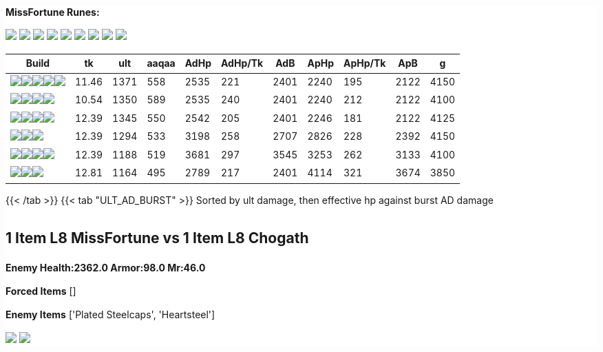 

**MissFortune Runes:**


![](/Styles/Precision/Conqueror/Conqueror.png)
![](/Styles/Precision/AbsorbLife/AbsorbLife.png)
![](/Styles/Precision/LegendAlacrity/LegendAlacrity.png)
![](/Styles/Precision/CutDown/CutDown.png)
![](/Styles/Sorcery/AbsoluteFocus/AbsoluteFocus.png)
![](/Styles/Sorcery/GatheringStorm/GatheringStorm.png)
![](/StatMods/StatModsAdaptiveForceIcon.png)
![](/StatMods/StatModsAdaptiveForceIcon.png)
![](/StatMods/StatModsHealthScalingIcon.png)





 Build |tk|ult|aaqaa|AdHp|AdHp/Tk|AdB|ApHp|ApHp/Tk|ApB|g
-|-|-|-|-|-|-|-|-|-|-
![](/item/3142.png)![](/item/1001.png)![](/item/1055.png)![](/item/1036.png)![](/item/1036.png)|11.46|1371|558|2535|221|2401|2240|195|2122|4150
![](/item/3036.png)![](/item/1001.png)![](/item/1055.png)![](/item/1036.png)|10.54|1350|589|2535|240|2401|2240|212|2122|4100
![](/item/6695.png)![](/item/1001.png)![](/item/1055.png)![](/item/1037.png)|12.39|1345|550|2542|205|2401|2246|181|2122|4125
![](/item/3072.png)![](/item/1001.png)![](/item/1055.png)|12.39|1294|533|3198|258|2707|2826|228|2392|4150
![](/item/6673.png)![](/item/1001.png)![](/item/1055.png)![](/item/1036.png)|12.39|1188|519|3681|297|3545|3253|262|3133|4100
![](/item/3156.png)![](/item/1001.png)![](/item/1055.png)|12.81|1164|495|2789|217|2401|4114|321|3674|3850
{{< /tab >}}
{{< tab "ULT_AD_BURST" >}}
Sorted by ult damage, then effective hp against burst AD damage
## 1 Item L8 MissFortune vs 1 Item L8 Chogath

**Enemy Health:2362.0 Armor:98.0 Mr:46.0**


**Forced Items** []








**Enemy Items** ['Plated Steelcaps', 'Heartsteel']





![](/item/3047.png)
![](/item/3084.png)
